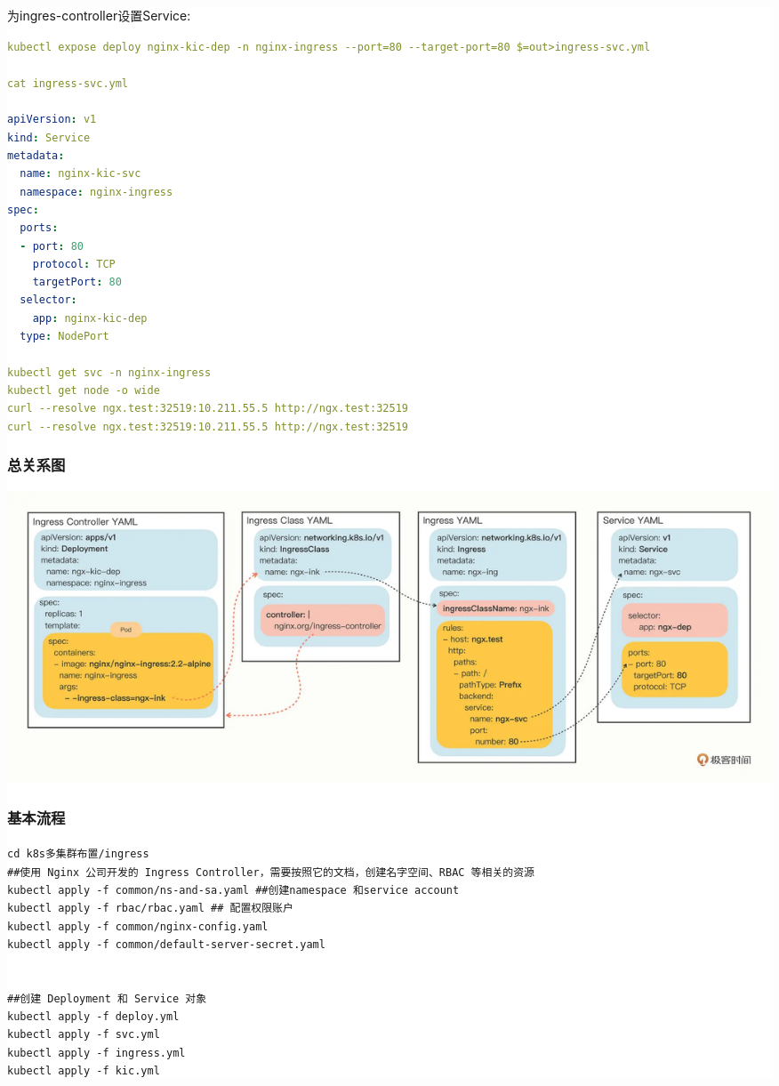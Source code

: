 为ingres-controller设置Service:

```yaml
kubectl expose deploy nginx-kic-dep -n nginx-ingress --port=80 --target-port=80 $=out>ingress-svc.yml

cat ingress-svc.yml

apiVersion: v1
kind: Service
metadata:
  name: nginx-kic-svc
  namespace: nginx-ingress
spec:
  ports:
  - port: 80
    protocol: TCP
    targetPort: 80
  selector:
    app: nginx-kic-dep
  type: NodePort

kubectl get svc -n nginx-ingress
kubectl get node -o wide
curl --resolve ngx.test:32519:10.211.55.5 http://ngx.test:32519
curl --resolve ngx.test:32519:10.211.55.5 http://ngx.test:32519
```

### 总关系图

![image.png](../../assets/1693496723704-image.png)

### 基本流程

```shell
cd k8s多集群布置/ingress
##使用 Nginx 公司开发的 Ingress Controller，需要按照它的文档，创建名字空间、RBAC 等相关的资源
kubectl apply -f common/ns-and-sa.yaml ##创建namespace 和service account
kubectl apply -f rbac/rbac.yaml ## 配置权限账户
kubectl apply -f common/nginx-config.yaml
kubectl apply -f common/default-server-secret.yaml


##创建 Deployment 和 Service 对象
kubectl apply -f deploy.yml 
kubectl apply -f svc.yml
kubectl apply -f ingress.yml
kubectl apply -f kic.yml
```